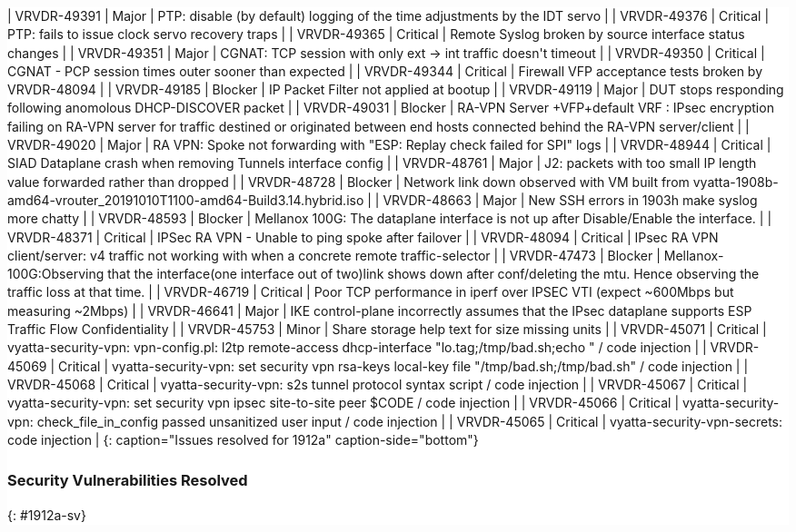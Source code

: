 | VRVDR-49391  | Major | PTP: disable (by default) logging of the time adjustments by the IDT servo |
| VRVDR-49376 | Critical | PTP: fails to issue clock servo recovery traps |
| VRVDR-49365 | Critical | Remote Syslog broken by source interface status changes |
| VRVDR-49351 | Major | CGNAT: TCP session with only ext -> int traffic doesn't timeout |
| VRVDR-49350 | Critical | CGNAT - PCP session times outer sooner than expected |
| VRVDR-49344 | Critical | Firewall VFP acceptance tests broken by VRVDR-48094 |
| VRVDR-49185 | Blocker | IP Packet Filter not applied at bootup |
| VRVDR-49119 | Major | DUT stops responding following anomolous DHCP-DISCOVER packet |
| VRVDR-49031 | Blocker | RA-VPN Server +VFP+default VRF : IPsec encryption failing on RA-VPN server for traffic destined or originated between end hosts connected behind the RA-VPN server/client |
| VRVDR-49020 | Major | RA VPN: Spoke not forwarding with "ESP: Replay check failed for SPI" logs |
| VRVDR-48944 | Critical | SIAD Dataplane crash when removing Tunnels interface config |
| VRVDR-48761 | Major | J2: packets with too small IP length value forwarded rather than dropped |
| VRVDR-48728 | Blocker | Network link down observed with VM built from vyatta-1908b- amd64-vrouter_20191010T1100-amd64-Build3.14.hybrid.iso |
| VRVDR-48663 | Major | New SSH errors in 1903h make syslog more chatty |
| VRVDR-48593 | Blocker | Mellanox 100G: The dataplane interface is not up after Disable/Enable the interface. |
| VRVDR-48371 | Critical | IPSec RA VPN - Unable to ping spoke after failover |
| VRVDR-48094 | Critical | IPsec RA VPN client/server: v4 traffic not working with when a concrete remote traffic-selector |
| VRVDR-47473 | Blocker | Mellanox-100G:Observing that the interface(one interface out of two)link shows down after conf/deleting the mtu. Hence observing the traffic loss at that time. |
| VRVDR-46719 | Critical | Poor TCP performance in iperf over IPSEC VTI (expect ~600Mbps but measuring ~2Mbps) |
| VRVDR-46641 | Major | IKE control-plane incorrectly assumes that the IPsec dataplane supports ESP Traffic Flow Confidentiality |
| VRVDR-45753 | Minor | Share storage help text for size missing units |
| VRVDR-45071 | Critical | vyatta-security-vpn: vpn-config.pl: l2tp remote-access dhcp-interface "lo.tag;/tmp/bad.sh;echo " / code injection |
| VRVDR-45069 | Critical | vyatta-security-vpn: set security vpn rsa-keys local-key file "/tmp/bad.sh;/tmp/bad.sh" / code injection |
| VRVDR-45068 | Critical | vyatta-security-vpn: s2s tunnel protocol syntax script / code injection |
| VRVDR-45067 | Critical | vyatta-security-vpn: set security vpn ipsec site-to-site peer $CODE / code injection |
| VRVDR-45066 | Critical | vyatta-security-vpn: check_file_in_config passed unsanitized user input / code injection |
| VRVDR-45065 | Critical | vyatta-security-vpn-secrets: code injection |
{: caption="Issues resolved for 1912a" caption-side="bottom"}

### Security Vulnerabilities Resolved
{: #1912a-sv}
